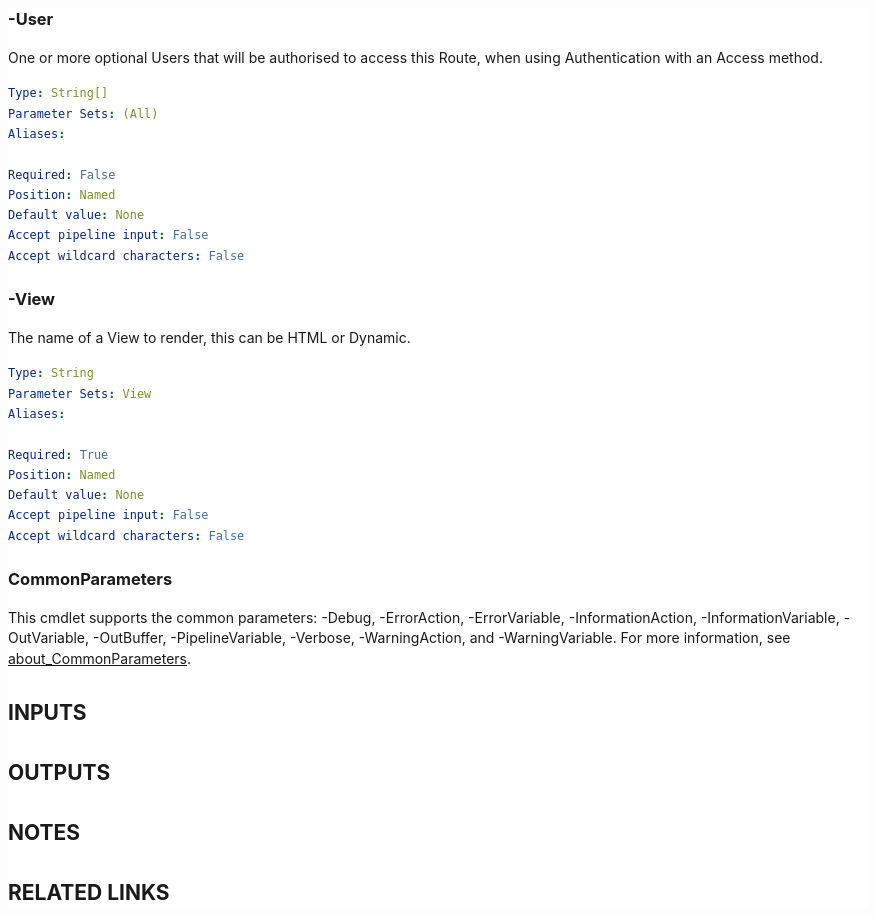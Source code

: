 ### -User
One or more optional Users that will be authorised to access this Route, when using Authentication with an Access method.

```yaml
Type: String[]
Parameter Sets: (All)
Aliases:

Required: False
Position: Named
Default value: None
Accept pipeline input: False
Accept wildcard characters: False
```

### -View
The name of a View to render, this can be HTML or Dynamic.

```yaml
Type: String
Parameter Sets: View
Aliases:

Required: True
Position: Named
Default value: None
Accept pipeline input: False
Accept wildcard characters: False
```

### CommonParameters
This cmdlet supports the common parameters: -Debug, -ErrorAction, -ErrorVariable, -InformationAction, -InformationVariable, -OutVariable, -OutBuffer, -PipelineVariable, -Verbose, -WarningAction, and -WarningVariable. For more information, see [about_CommonParameters](http://go.microsoft.com/fwlink/?LinkID=113216).

## INPUTS

## OUTPUTS

## NOTES

## RELATED LINKS

